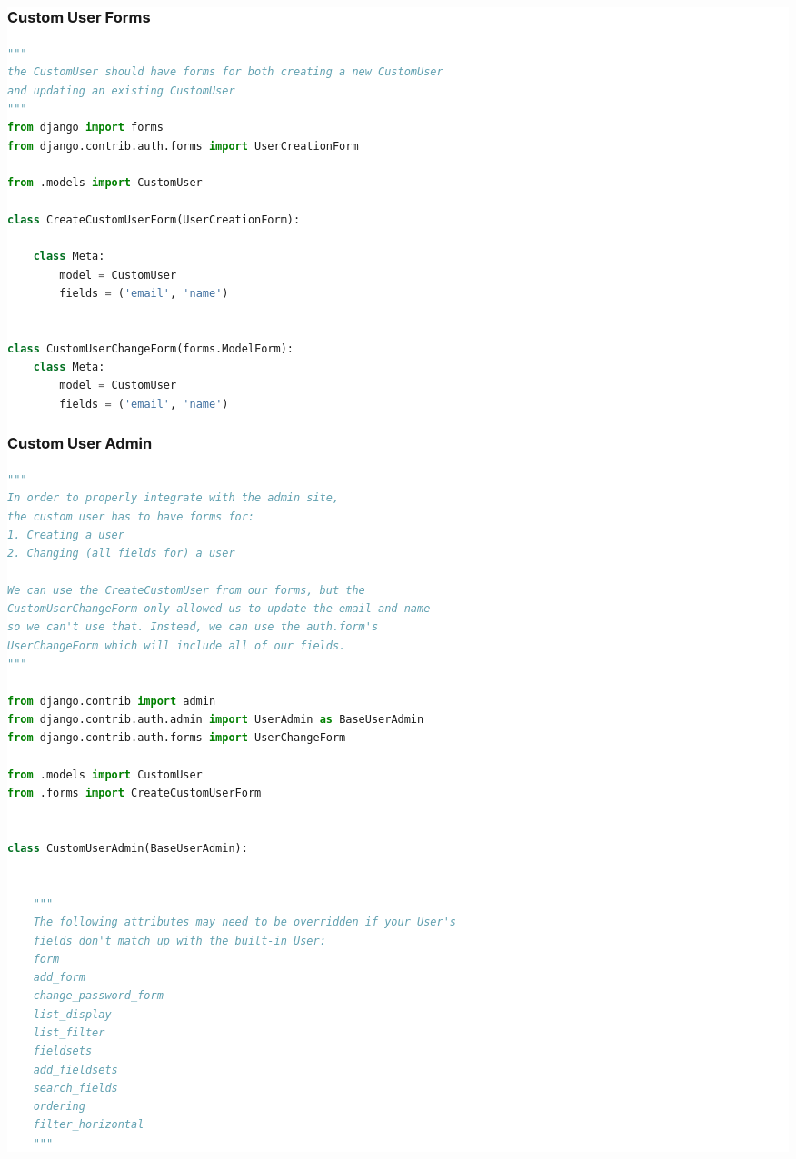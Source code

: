 ### Custom User Forms
```python
"""
the CustomUser should have forms for both creating a new CustomUser
and updating an existing CustomUser
"""
from django import forms
from django.contrib.auth.forms import UserCreationForm

from .models import CustomUser

class CreateCustomUserForm(UserCreationForm):

    class Meta:
        model = CustomUser
        fields = ('email', 'name')


class CustomUserChangeForm(forms.ModelForm):
    class Meta:
        model = CustomUser
        fields = ('email', 'name')
```

### Custom User Admin
```python
"""
In order to properly integrate with the admin site,
the custom user has to have forms for:
1. Creating a user
2. Changing (all fields for) a user

We can use the CreateCustomUser from our forms, but the
CustomUserChangeForm only allowed us to update the email and name
so we can't use that. Instead, we can use the auth.form's
UserChangeForm which will include all of our fields.
"""

from django.contrib import admin
from django.contrib.auth.admin import UserAdmin as BaseUserAdmin
from django.contrib.auth.forms import UserChangeForm

from .models import CustomUser
from .forms import CreateCustomUserForm


class CustomUserAdmin(BaseUserAdmin):


    """
    The following attributes may need to be overridden if your User's
    fields don't match up with the built-in User:
    form
    add_form
    change_password_form
    list_display
    list_filter
    fieldsets
    add_fieldsets
    search_fields
    ordering
    filter_horizontal
    """
```